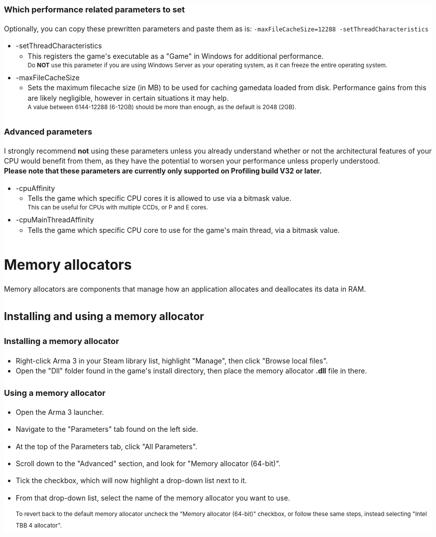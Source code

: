 ### Which performance related parameters to set 
Optionally, you can copy these prewritten parameters and paste them as is: `-maxFileCacheSize=12288 -setThreadCharacteristics`

* -setThreadCharacteristics
	* This registers the game's executable as a "Game" in Windows for additional performance.  
	<sup>Do **NOT** use this parameter if you are using Windows Server as your operating system, as it can freeze the entire operating system.</sup>
* -maxFileCacheSize
	* Sets the maximum filecache size (in MB) to be used for caching gamedata loaded from disk. Performance gains from this are likely negligible, however in certain situations it may help.  
	<sup>A value between 6144-12288 (6-12GB) should be more than enough, as the default is 2048 (2GB).</sup>

### Advanced parameters
I strongly recommend **not** using these parameters unless you already understand whether or not the architectural features of your CPU would benefit from them, as they have the potential to worsen your performance unless properly understood.  
**Please note that these parameters are currently only supported on Profiling build V32 or later.**

* -cpuAffinity
	* Tells the game which specific CPU cores it is allowed to use via a bitmask value.  
	<sup>This can be useful for CPUs with multiple CCDs, or P and E cores.</sup>
* -cpuMainThreadAffinity
	* Tells the game which specific CPU core to use for the game's main thread, via a bitmask value.

# Memory allocators
Memory allocators are components that manage how an application allocates and deallocates its data in RAM.

## Installing and using a memory allocator

### Installing a memory allocator

* Right-click Arma 3 in your Steam library list, highlight "Manage", then click "Browse local files". 
* Open the "Dll" folder found in the game's install directory, then place the memory allocator **.dll** file in there.

### Using a memory allocator
* Open the Arma 3 launcher.
* Navigate to the "Parameters" tab found on the left side.
* At the top of the Parameters tab, click "All Parameters".
* Scroll down to the "Advanced" section, and look for "Memory allocator (64-bit)".
* Tick the checkbox, which will now highlight a drop-down list next to it.
* From that drop-down list, select the name of the memory allocator you want to use.

	<sup>To revert back to the default memory allocator uncheck the "Memory allocator (64-bit)" checkbox, or follow these same steps, instead selecting "Intel TBB 4 allocator".</sup>
